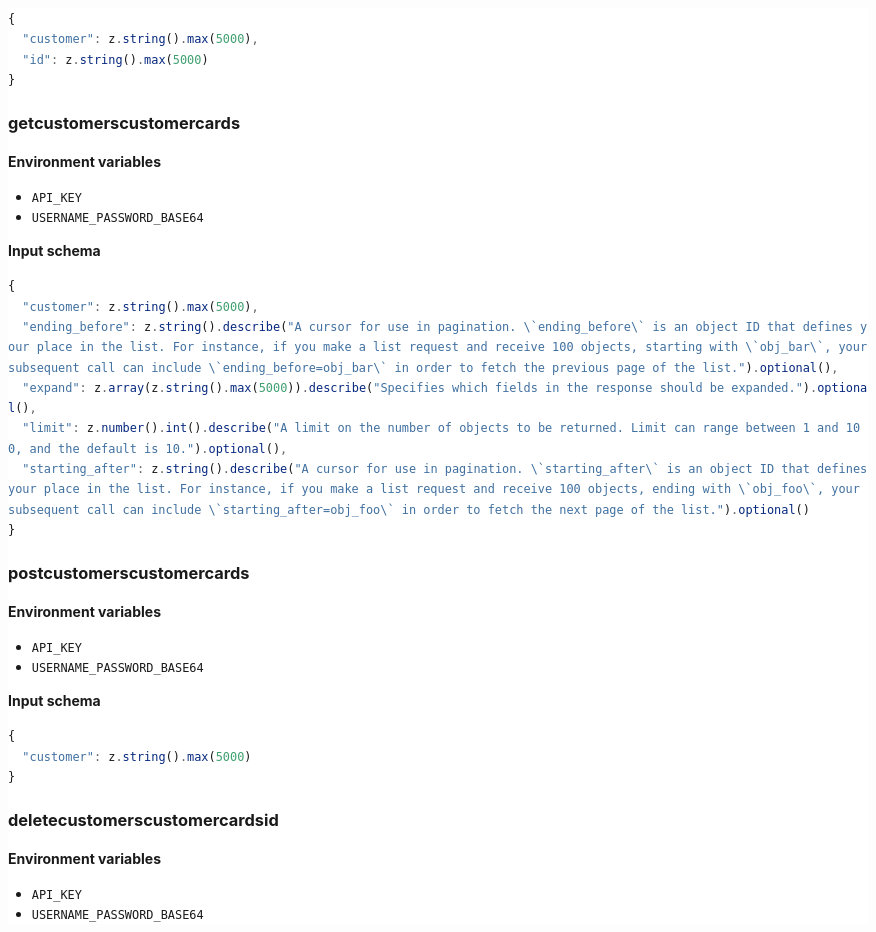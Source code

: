 ```ts
{
  "customer": z.string().max(5000),
  "id": z.string().max(5000)
}
```

### getcustomerscustomercards

**Environment variables**

- `API_KEY`
- `USERNAME_PASSWORD_BASE64`

**Input schema**

```ts
{
  "customer": z.string().max(5000),
  "ending_before": z.string().describe("A cursor for use in pagination. \`ending_before\` is an object ID that defines your place in the list. For instance, if you make a list request and receive 100 objects, starting with \`obj_bar\`, your subsequent call can include \`ending_before=obj_bar\` in order to fetch the previous page of the list.").optional(),
  "expand": z.array(z.string().max(5000)).describe("Specifies which fields in the response should be expanded.").optional(),
  "limit": z.number().int().describe("A limit on the number of objects to be returned. Limit can range between 1 and 100, and the default is 10.").optional(),
  "starting_after": z.string().describe("A cursor for use in pagination. \`starting_after\` is an object ID that defines your place in the list. For instance, if you make a list request and receive 100 objects, ending with \`obj_foo\`, your subsequent call can include \`starting_after=obj_foo\` in order to fetch the next page of the list.").optional()
}
```

### postcustomerscustomercards

**Environment variables**

- `API_KEY`
- `USERNAME_PASSWORD_BASE64`

**Input schema**

```ts
{
  "customer": z.string().max(5000)
}
```

### deletecustomerscustomercardsid

**Environment variables**

- `API_KEY`
- `USERNAME_PASSWORD_BASE64`

